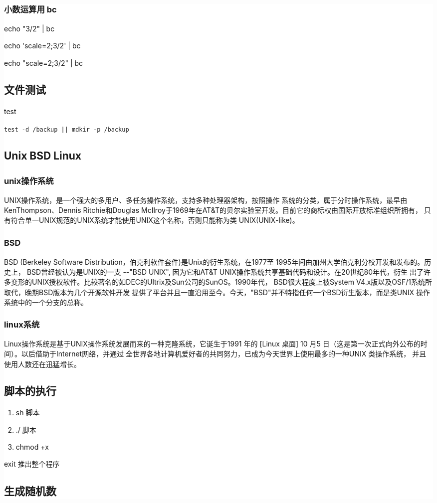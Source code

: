 ### 小数运算用 bc

echo "3/2" | bc

echo 'scale=2;3/2' | bc

echo "scale=2;3/2" | bc

## 文件测试

test

```
test -d /backup || mdkir -p /backup
```

## Unix BSD Linux

### unix操作系统 

UNIX操作系统，是一个强大的多用户、多任务操作系统，支持多种处理器架构，按照操作
系统的分类，属于分时操作系统，最早由KenThompson、Dennis Ritchie和Douglas
McIlroy于1969年在AT&T的贝尔实验室开发。目前它的商标权由国际开放标准组织所拥有，
只有符合单一UNIX规范的UNIX系统才能使用UNIX这个名称，否则只能称为类
UNIX(UNIX-like)。

### BSD 

BSD (Berkeley Software Distribution，伯克利软件套件)是Unix的衍生系统，在1977至
1995年间由加州大学伯克利分校开发和发布的。历史上， BSD曾经被认为是UNIX的一支
--"BSD UNIX", 因为它和AT&T UNIX操作系统共享基础代码和设计。在20世纪80年代，衍生
出了许多变形的UNIX授权软件。比较著名的如DEC的Ultrix及Sun公司的SunOS。1990年代，
BSD很大程度上被System V4.x版以及OSF/1系统所取代，晚期BSD版本为几个开源软件开发
提供了平台并且一直沿用至今。今天，"BSD"并不特指任何一个BSD衍生版本，而是类UNIX
操作系统中的一个分支的总称。

### linux系统 

Linux操作系统是基于UNIX操作系统发展而来的一种克隆系统，它诞生于1991 年的 [Linux
桌面] 10 月5 日（这是第一次正式向外公布的时间）。以后借助于Internet网络，并通过
全世界各地计算机爱好者的共同努力，已成为今天世界上使用最多的一种UNIX 类操作系统，
并且使用人数还在迅猛增长。

## 脚本的执行

1. sh 脚本

2. ./ 脚本

3. chmod +x

exit 推出整个程序

## 生成随机数
